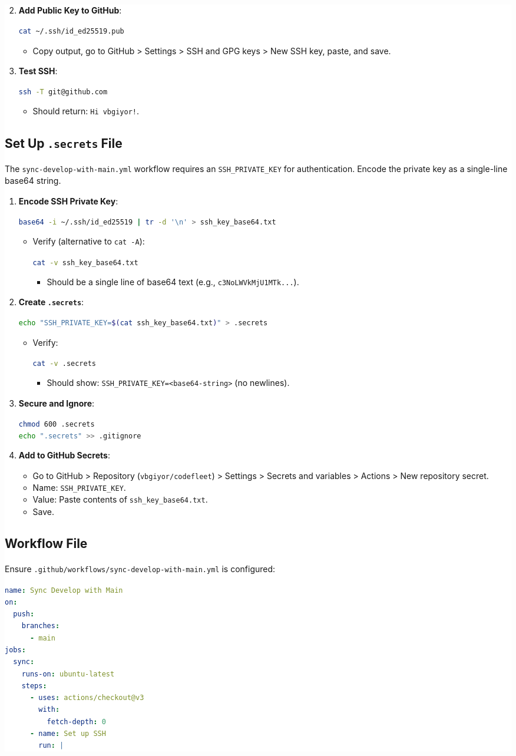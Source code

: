 2. **Add Public Key to GitHub**:
   ```bash
   cat ~/.ssh/id_ed25519.pub
   ```
   - Copy output, go to GitHub > Settings > SSH and GPG keys > New SSH key, paste, and save.

3. **Test SSH**:
   ```bash
   ssh -T git@github.com
   ```
   - Should return: `Hi vbgiyor!`.

## Set Up `.secrets` File

The `sync-develop-with-main.yml` workflow requires an `SSH_PRIVATE_KEY` for authentication. Encode the private key as a single-line base64 string.

1. **Encode SSH Private Key**:
   ```bash
   base64 -i ~/.ssh/id_ed25519 | tr -d '\n' > ssh_key_base64.txt
   ```
   - Verify (alternative to `cat -A`):
     ```bash
     cat -v ssh_key_base64.txt
     ```
     - Should be a single line of base64 text (e.g., `c3NoLWVkMjU1MTk...`).

2. **Create `.secrets`**:
   ```bash
   echo "SSH_PRIVATE_KEY=$(cat ssh_key_base64.txt)" > .secrets
   ```
   - Verify:
     ```bash
     cat -v .secrets
     ```
     - Should show: `SSH_PRIVATE_KEY=<base64-string>` (no newlines).

3. **Secure and Ignore**:
   ```bash
   chmod 600 .secrets
   echo ".secrets" >> .gitignore
   ```

4. **Add to GitHub Secrets**:
   - Go to GitHub > Repository (`vbgiyor/codefleet`) > Settings > Secrets and variables > Actions > New repository secret.
   - Name: `SSH_PRIVATE_KEY`.
   - Value: Paste contents of `ssh_key_base64.txt`.
   - Save.

## Workflow File

Ensure `.github/workflows/sync-develop-with-main.yml` is configured:
```yaml
name: Sync Develop with Main
on:
  push:
    branches:
      - main
jobs:
  sync:
    runs-on: ubuntu-latest
    steps:
      - uses: actions/checkout@v3
        with:
          fetch-depth: 0
      - name: Set up SSH
        run: |
```